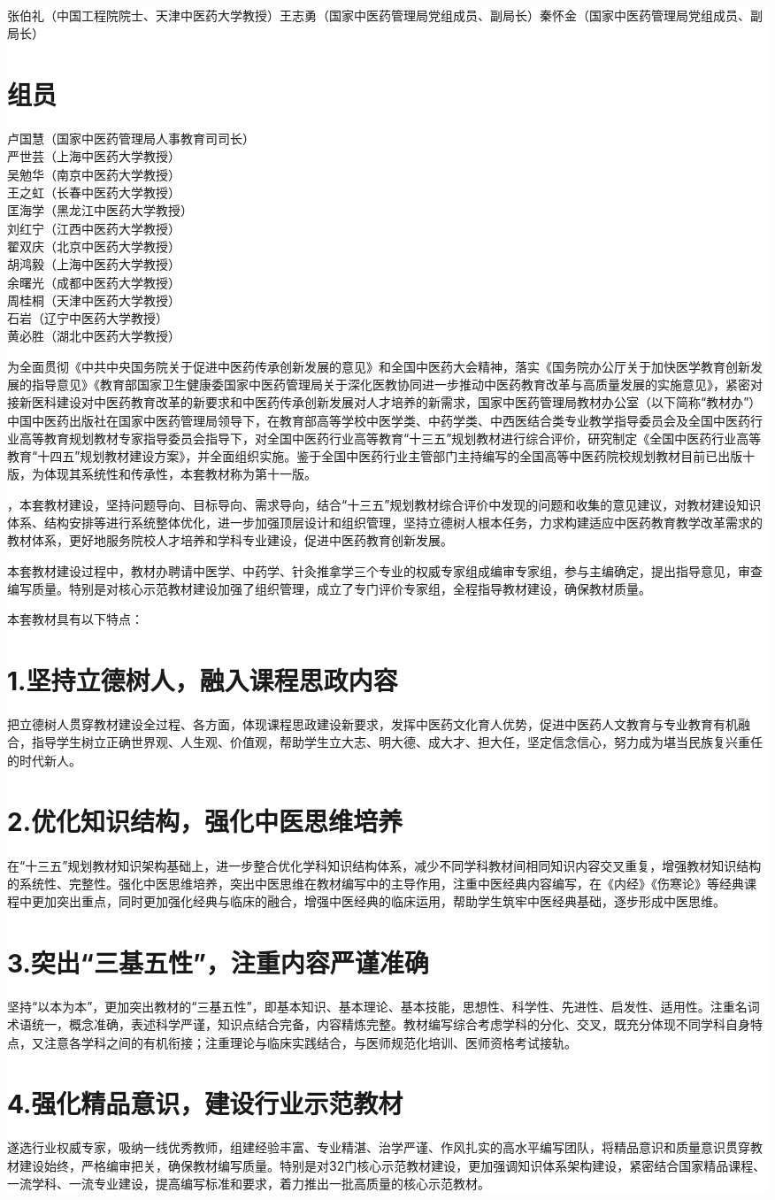 张伯礼（中国工程院院士、天津中医药大学教授）王志勇（国家中医药管理局党组成员、副局长）秦怀金（国家中医药管理局党组成员、副局长）  

# 组员  

卢国慧（国家中医药管理局人事教育司司长）  
严世芸（上海中医药大学教授）  
吴勉华（南京中医药大学教授）  
王之虹（长春中医药大学教授）  
匡海学（黑龙江中医药大学教授）  
刘红宁（江西中医药大学教授）  
翟双庆（北京中医药大学教授）  
胡鸿毅（上海中医药大学教授）  
余曙光（成都中医药大学教授）  
周桂桐（天津中医药大学教授）  
石岩（辽宁中医药大学教授）  
黄必胜（湖北中医药大学教授）  

为全面贯彻《中共中央国务院关于促进中医药传承创新发展的意见》和全国中医药大会精神，落实《国务院办公厅关于加快医学教育创新发展的指导意见》《教育部国家卫生健康委国家中医药管理局关于深化医教协同进一步推动中医药教育改革与高质量发展的实施意见》，紧密对接新医科建设对中医药教育改革的新要求和中医药传承创新发展对人才培养的新需求，国家中医药管理局教材办公室（以下简称“教材办”）中国中医药出版社在国家中医药管理局领导下，在教育部高等学校中医学类、中药学类、中西医结合类专业教学指导委员会及全国中医药行业高等教育规划教材专家指导委员会指导下，对全国中医药行业高等教育“十三五”规划教材进行综合评价，研究制定《全国中医药行业高等教育“十四五”规划教材建设方案》，并全面组织实施。鉴于全国中医药行业主管部门主持编写的全国高等中医药院校规划教材目前已出版十版，为体现其系统性和传承性，本套教材称为第十一版。  

，本套教材建设，坚持问题导向、目标导向、需求导向，结合“十三五”规划教材综合评价中发现的问题和收集的意见建议，对教材建设知识体系、结构安排等进行系统整体优化，进一步加强顶层设计和组织管理，坚持立德树人根本任务，力求构建适应中医药教育教学改革需求的教材体系，更好地服务院校人才培养和学科专业建设，促进中医药教育创新发展。  

本套教材建设过程中，教材办聘请中医学、中药学、针灸推拿学三个专业的权威专家组成编审专家组，参与主编确定，提出指导意见，审查编写质量。特别是对核心示范教材建设加强了组织管理，成立了专门评价专家组，全程指导教材建设，确保教材质量。  

本套教材具有以下特点：  

# 1.坚持立德树人，融入课程思政内容  

把立德树人贯穿教材建设全过程、各方面，体现课程思政建设新要求，发挥中医药文化育人优势，促进中医药人文教育与专业教育有机融合，指导学生树立正确世界观、人生观、价值观，帮助学生立大志、明大德、成大才、担大任，坚定信念信心，努力成为堪当民族复兴重任的时代新人。  

# 2.优化知识结构，强化中医思维培养  

在“十三五”规划教材知识架构基础上，进一步整合优化学科知识结构体系，减少不同学科教材间相同知识内容交叉重复，增强教材知识结构的系统性、完整性。强化中医思维培养，突出中医思维在教材编写中的主导作用，注重中医经典内容编写，在《内经》《伤寒论》等经典课程中更加突出重点，同时更加强化经典与临床的融合，增强中医经典的临床运用，帮助学生筑牢中医经典基础，逐步形成中医思维。  

# 3.突出“三基五性”，注重内容严谨准确  

坚持“以本为本”，更加突出教材的“三基五性”，即基本知识、基本理论、基本技能，思想性、科学性、先进性、启发性、适用性。注重名词术语统一，概念准确，表述科学严谨，知识点结合完备，内容精炼完整。教材编写综合考虑学科的分化、交叉，既充分体现不同学科自身特点，又注意各学科之间的有机衔接；注重理论与临床实践结合，与医师规范化培训、医师资格考试接轨。  

# 4.强化精品意识，建设行业示范教材  

遂选行业权威专家，吸纳一线优秀教师，组建经验丰富、专业精湛、治学严谨、作风扎实的高水平编写团队，将精品意识和质量意识贯穿教材建设始终，严格编审把关，确保教材编写质量。特别是对32门核心示范教材建设，更加强调知识体系架构建设，紧密结合国家精品课程、一流学科、一流专业建设，提高编写标准和要求，着力推出一批高质量的核心示范教材。  
